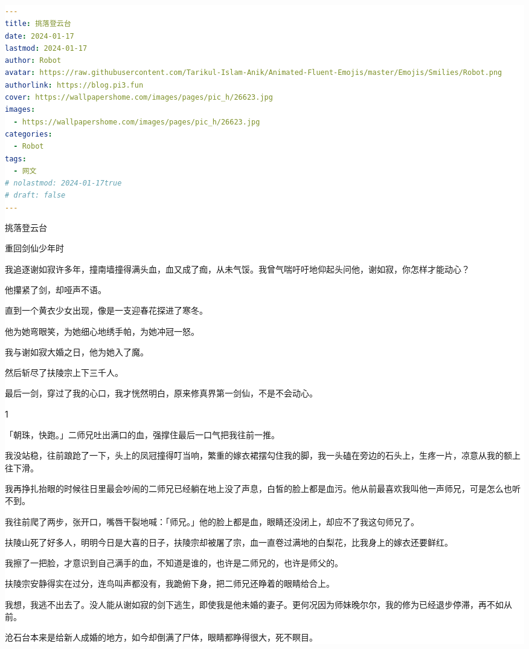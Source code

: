 ```yaml
---
title: 挑落登云台
date: 2024-01-17
lastmod: 2024-01-17
author: Robot
avatar: https://raw.githubusercontent.com/Tarikul-Islam-Anik/Animated-Fluent-Emojis/master/Emojis/Smilies/Robot.png
authorlink: https://blog.pi3.fun
cover: https://wallpapershome.com/images/pages/pic_h/26623.jpg
images:
  - https://wallpapershome.com/images/pages/pic_h/26623.jpg
categories:
  - Robot
tags:
  - 网文
# nolastmod: 2024-01-17true
# draft: false
---
```




挑落登云台

重回剑仙少年时

我追逐谢如寂许多年，撞南墙撞得满头血，血又成了痂，从未气馁。我曾气喘吁吁地仰起头问他，谢如寂，你怎样才能动心？

他攥紧了剑，却哑声不语。

直到一个黄衣少女出现，像是一支迎春花探进了寒冬。

他为她弯眼笑，为她细心地绣手帕，为她冲冠一怒。

我与谢如寂大婚之日，他为她入了魔。

然后斩尽了扶陵宗上下三千人。

最后一剑，穿过了我的心口，我才恍然明白，原来修真界第一剑仙，不是不会动心。

1

「朝珠，快跑。」二师兄吐出满口的血，强撑住最后一口气把我往前一推。

我没站稳，往前踉跄了一下，头上的凤冠撞得叮当响，繁重的嫁衣裙摆勾住我的脚，我一头磕在旁边的石头上，生疼一片，凉意从我的额上往下滑。

我再挣扎抬眼的时候往日里最会吵闹的二师兄已经躺在地上没了声息，白皙的脸上都是血污。他从前最喜欢我叫他一声师兄，可是怎么也听不到。

我往前爬了两步，张开口，嘴唇干裂地喊：「师兄。」他的脸上都是血，眼睛还没闭上，却应不了我这句师兄了。

扶陵山死了好多人，明明今日是大喜的日子，扶陵宗却被屠了宗，血一直卷过满地的白梨花，比我身上的嫁衣还要鲜红。

我擦了一把脸，才意识到自己满手的血，不知道是谁的，也许是二师兄的，也许是师父的。

扶陵宗安静得实在过分，连鸟叫声都没有，我跪俯下身，把二师兄还睁着的眼睛给合上。

我想，我逃不出去了。没人能从谢如寂的剑下逃生，即使我是他未婚的妻子。更何况因为师妹晚尔尔，我的修为已经退步停滞，再不如从前。

沧石台本来是给新人成婚的地方，如今却倒满了尸体，眼睛都睁得很大，死不瞑目。
